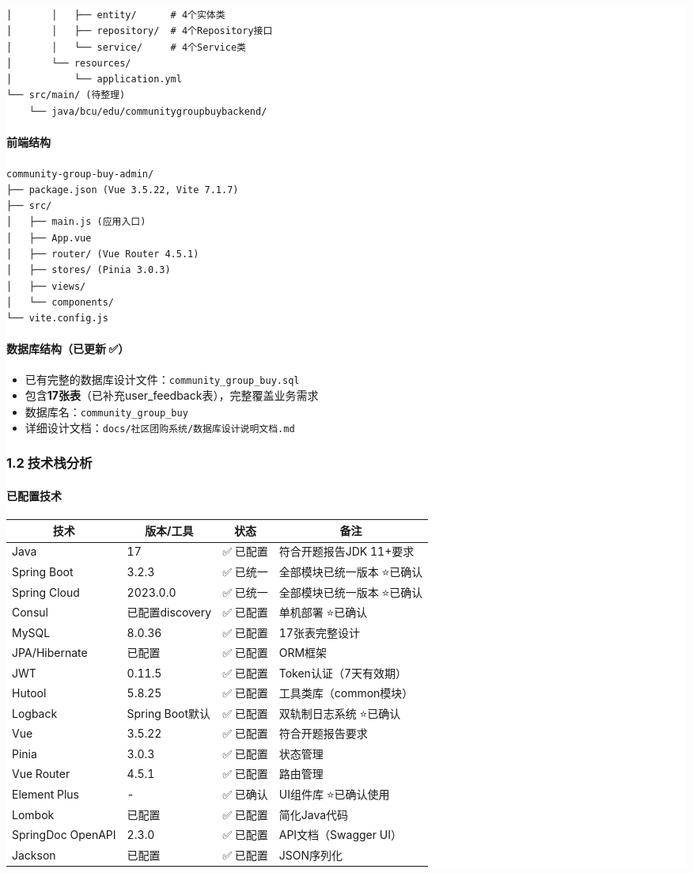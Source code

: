 ```
│       │   ├── entity/      # 4个实体类
│       │   ├── repository/  # 4个Repository接口
│       │   └── service/     # 4个Service类
│       └── resources/
│           └── application.yml
└── src/main/ (待整理)
    └── java/bcu/edu/communitygroupbuybackend/
```

#### 前端结构
```
community-group-buy-admin/
├── package.json (Vue 3.5.22, Vite 7.1.7)
├── src/
│   ├── main.js (应用入口)
│   ├── App.vue
│   ├── router/ (Vue Router 4.5.1)
│   ├── stores/ (Pinia 3.0.3)
│   ├── views/
│   └── components/
└── vite.config.js
```

#### 数据库结构（已更新 ✅）
- 已有完整的数据库设计文件：`community_group_buy.sql`
- 包含**17张表**（已补充user_feedback表），完整覆盖业务需求
- 数据库名：`community_group_buy`
- 详细设计文档：`docs/社区团购系统/数据库设计说明文档.md`

### 1.2 技术栈分析

#### 已配置技术
| 技术 | 版本/工具 | 状态 | 备注 |
|------|----------|------|------|
| Java | 17 | ✅ 已配置 | 符合开题报告JDK 11+要求 |
| Spring Boot | 3.2.3 | ✅ 已统一 | 全部模块已统一版本 ⭐已确认 |
| Spring Cloud | 2023.0.0 | ✅ 已统一 | 全部模块已统一版本 ⭐已确认 |
| Consul | 已配置discovery | ✅ 已配置 | 单机部署 ⭐已确认 |
| MySQL | 8.0.36 | ✅ 已配置 | 17张表完整设计 |
| JPA/Hibernate | 已配置 | ✅ 已配置 | ORM框架 |
| JWT | 0.11.5 | ✅ 已配置 | Token认证（7天有效期） |
| Hutool | 5.8.25 | ✅ 已配置 | 工具类库（common模块） |
| Logback | Spring Boot默认 | ✅ 已配置 | 双轨制日志系统 ⭐已确认 |
| Vue | 3.5.22 | ✅ 已配置 | 符合开题报告要求 |
| Pinia | 3.0.3 | ✅ 已配置 | 状态管理 |
| Vue Router | 4.5.1 | ✅ 已配置 | 路由管理 |
| Element Plus | - | ✅ 已确认 | UI组件库 ⭐已确认使用 |
| Lombok | 已配置 | ✅ 已配置 | 简化Java代码 |
| SpringDoc OpenAPI | 2.3.0 | ✅ 已配置 | API文档（Swagger UI） |
| Jackson | 已配置 | ✅ 已配置 | JSON序列化 |
